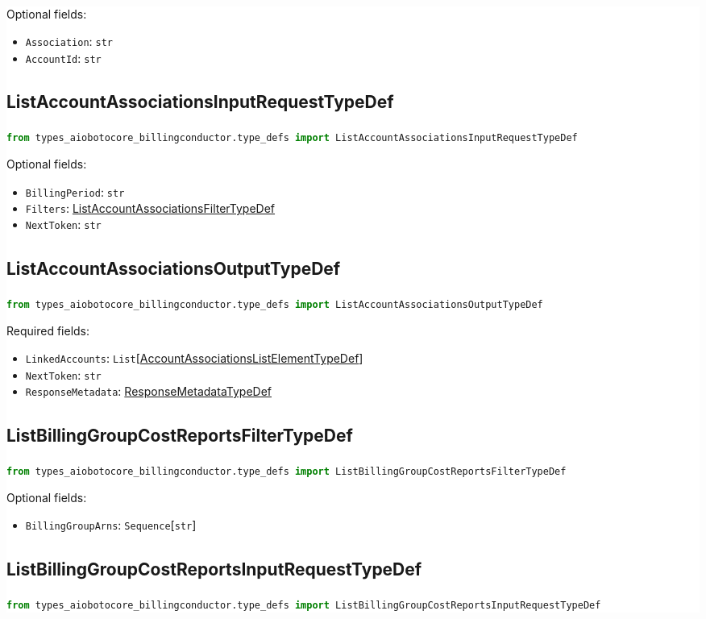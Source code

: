 Optional fields:

- `Association`: `str`
- `AccountId`: `str`

<a id="listaccountassociationsinputrequesttypedef"></a>

## ListAccountAssociationsInputRequestTypeDef

```python
from types_aiobotocore_billingconductor.type_defs import ListAccountAssociationsInputRequestTypeDef
```

Optional fields:

- `BillingPeriod`: `str`
- `Filters`:
  [ListAccountAssociationsFilterTypeDef](./type_defs.md#listaccountassociationsfiltertypedef)
- `NextToken`: `str`

<a id="listaccountassociationsoutputtypedef"></a>

## ListAccountAssociationsOutputTypeDef

```python
from types_aiobotocore_billingconductor.type_defs import ListAccountAssociationsOutputTypeDef
```

Required fields:

- `LinkedAccounts`:
  `List`\[[AccountAssociationsListElementTypeDef](./type_defs.md#accountassociationslistelementtypedef)\]
- `NextToken`: `str`
- `ResponseMetadata`:
  [ResponseMetadataTypeDef](./type_defs.md#responsemetadatatypedef)

<a id="listbillinggroupcostreportsfiltertypedef"></a>

## ListBillingGroupCostReportsFilterTypeDef

```python
from types_aiobotocore_billingconductor.type_defs import ListBillingGroupCostReportsFilterTypeDef
```

Optional fields:

- `BillingGroupArns`: `Sequence`\[`str`\]

<a id="listbillinggroupcostreportsinputrequesttypedef"></a>

## ListBillingGroupCostReportsInputRequestTypeDef

```python
from types_aiobotocore_billingconductor.type_defs import ListBillingGroupCostReportsInputRequestTypeDef
```
